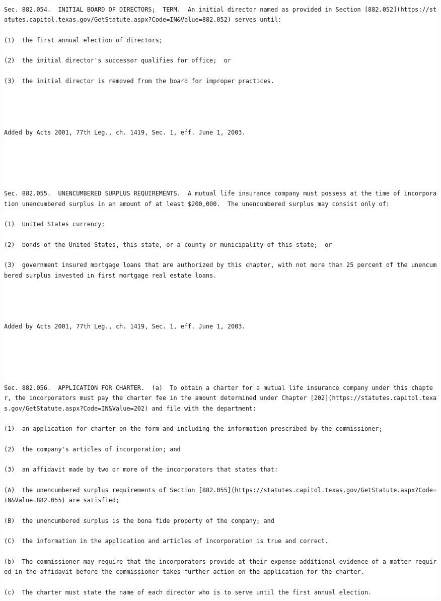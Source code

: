     Sec. 882.054.  INITIAL BOARD OF DIRECTORS;  TERM.  An initial director named as provided in Section [882.052](https://statutes.capitol.texas.gov/GetStatute.aspx?Code=IN&Value=882.052) serves until:
    
    (1)  the first annual election of directors;
    
    (2)  the initial director's successor qualifies for office;  or
    
    (3)  the initial director is removed from the board for improper practices.
    
    
    
    
    Added by Acts 2001, 77th Leg., ch. 1419, Sec. 1, eff. June 1, 2003.
    
    
    
    
    
    Sec. 882.055.  UNENCUMBERED SURPLUS REQUIREMENTS.  A mutual life insurance company must possess at the time of incorporation unencumbered surplus in an amount of at least $200,000.  The unencumbered surplus may consist only of:
    
    (1)  United States currency;
    
    (2)  bonds of the United States, this state, or a county or municipality of this state;  or
    
    (3)  government insured mortgage loans that are authorized by this chapter, with not more than 25 percent of the unencumbered surplus invested in first mortgage real estate loans.
    
    
    
    
    Added by Acts 2001, 77th Leg., ch. 1419, Sec. 1, eff. June 1, 2003.
    
    
    
    
    
    Sec. 882.056.  APPLICATION FOR CHARTER.  (a)  To obtain a charter for a mutual life insurance company under this chapter, the incorporators must pay the charter fee in the amount determined under Chapter [202](https://statutes.capitol.texas.gov/GetStatute.aspx?Code=IN&Value=202) and file with the department:
    
    (1)  an application for charter on the form and including the information prescribed by the commissioner;
    
    (2)  the company's articles of incorporation; and
    
    (3)  an affidavit made by two or more of the incorporators that states that:
    
    (A)  the unencumbered surplus requirements of Section [882.055](https://statutes.capitol.texas.gov/GetStatute.aspx?Code=IN&Value=882.055) are satisfied;
    
    (B)  the unencumbered surplus is the bona fide property of the company; and
    
    (C)  the information in the application and articles of incorporation is true and correct.
    
    (b)  The commissioner may require that the incorporators provide at their expense additional evidence of a matter required in the affidavit before the commissioner takes further action on the application for the charter.
    
    (c)  The charter must state the name of each director who is to serve until the first annual election.
    
    
    
    